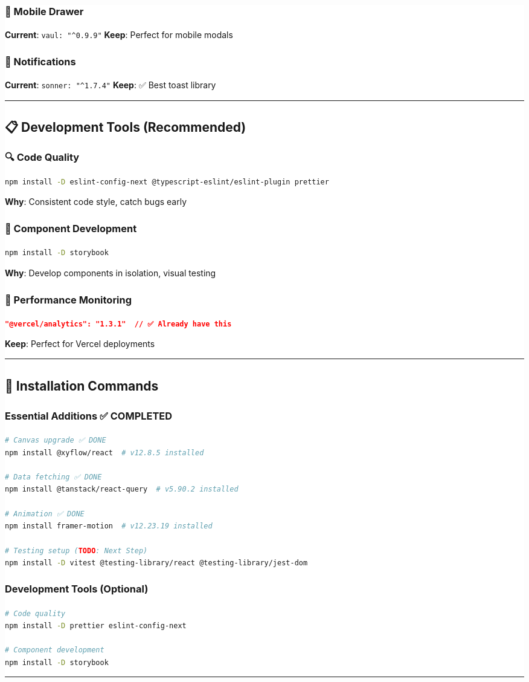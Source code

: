 ### **📱 Mobile Drawer**
**Current**: `vaul: "^0.9.9"`
**Keep**: Perfect for mobile modals

### **🔔 Notifications**
**Current**: `sonner: "^1.7.4"`
**Keep**: ✅ Best toast library

---

## 📋 **Development Tools (Recommended)**

### **🔍 Code Quality**
```bash
npm install -D eslint-config-next @typescript-eslint/eslint-plugin prettier
```
**Why**: Consistent code style, catch bugs early

### **📖 Component Development**
```bash
npm install -D storybook
```
**Why**: Develop components in isolation, visual testing

### **🚀 Performance Monitoring**
```json
"@vercel/analytics": "1.3.1"  // ✅ Already have this
```
**Keep**: Perfect for Vercel deployments

---

## 🎯 **Installation Commands**

### **Essential Additions** ✅ **COMPLETED**
```bash
# Canvas upgrade ✅ DONE
npm install @xyflow/react  # v12.8.5 installed

# Data fetching ✅ DONE
npm install @tanstack/react-query  # v5.90.2 installed

# Animation ✅ DONE
npm install framer-motion  # v12.23.19 installed

# Testing setup (TODO: Next Step)
npm install -D vitest @testing-library/react @testing-library/jest-dom
```

### **Development Tools (Optional)**
```bash
# Code quality
npm install -D prettier eslint-config-next

# Component development
npm install -D storybook
```

---